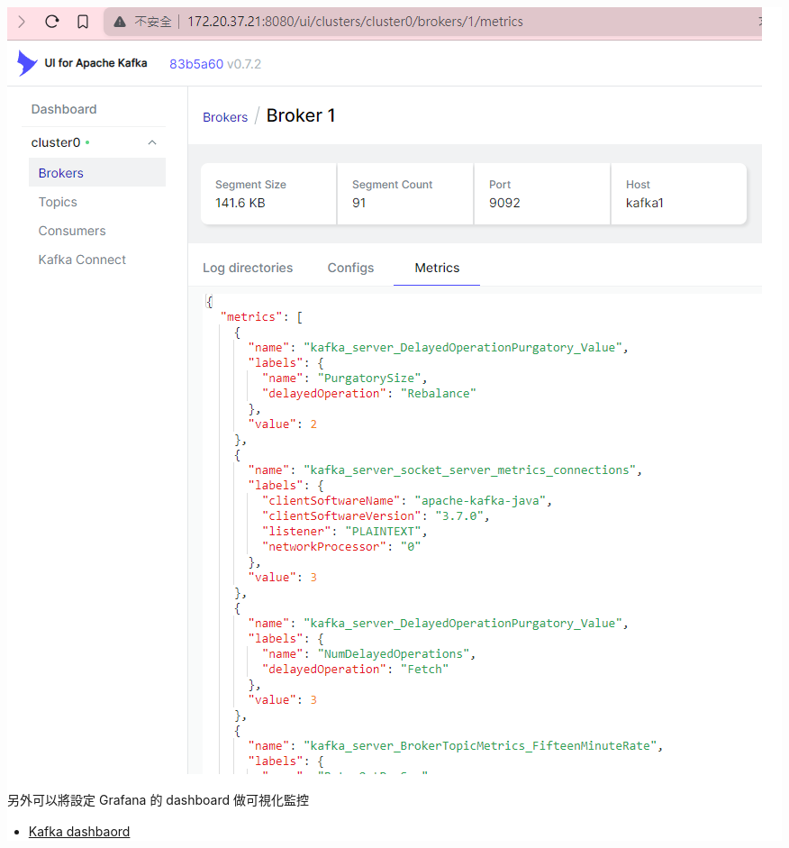 ![](ui.png)

另外可以將設定 Grafana 的 dashboard 做可視化監控

- [Kafka dashbaord](https://grafana.com/grafana/dashboards/18276-kafka-dashboard/)
